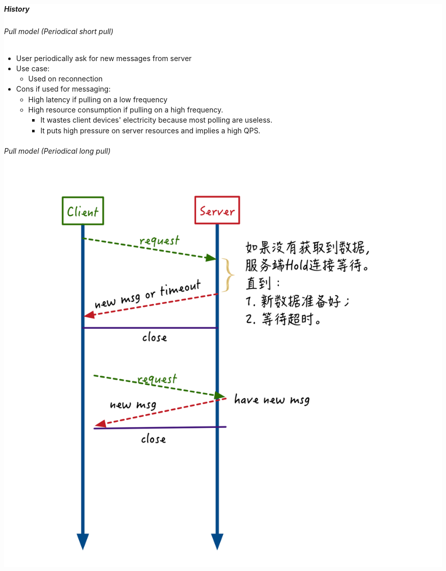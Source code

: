 ##### History
###### Pull model (Periodical short pull)
* User periodically ask for new messages from server
* Use case:
	- Used on reconnection
* Cons if used for messaging: 
	- High latency if pulling on a low frequency
	- High resource consumption if pulling on a high frequency. 
		+ It wastes client devices' electricity because most polling are useless. 
		+ It puts high pressure on server resources and implies a high QPS. 

###### Pull model (Periodical long pull)
![Periodical long pull](./images/messenger_periodicalLongPull.png)
